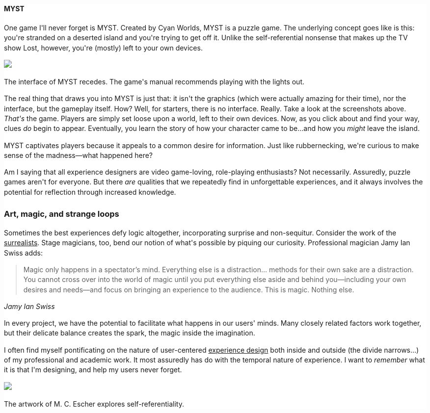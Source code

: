 <h4>MYST</h4>

</p><p>One game I'll never forget is <span class="reference-title">MYST</span>. Created by Cyan Worlds, <span class="reference-title">MYST</span> is a puzzle game. The underlying concept goes like is this: you're stranded on a deserted island and you're trying to get off it. Unlike the self-referential nonsense that makes up the TV show <span class="reference-title">Lost</span>, however, you're (mostly) left to your own devices.</p> 

<div class="xx-large image-container">
  <img src="http://assets.uxbooth.com/uploads/2010/07/5.png" />
  <p class="caption">The interface of <span class="reference-title">MYST</span> recedes. The game's manual recommends playing with the lights out.</p>
</div>

<p>The real thing that draws you into <span class="reference-title">MYST</span> is just that: it isn't the graphics (which were actually amazing for their time), nor the interface, but the gameplay itself. How? Well, for starters, there is no interface. Really. Take a look at the screenshots above. <em>That's</em> the game. Players are simply set loose upon a world, left to their own devices. Now, as you click about and find your way, clues <em>do</em> begin to appear. Eventually, you learn the story of how your character came to be&hellip;and how you <em>might</em> leave the island.</p>

<p> <span class="reference-title">MYST</span> captivates players because it appeals to a common desire for information. Just like rubbernecking, we're curious to make sense of the madness&mdash;what happened here?</p>

<p>Am I saying that all experience designers are video game-loving, role-playing enthusiasts? Not necessarily. Assuredly, puzzle games aren't for everyone. But there <em>are</em> qualities that we repeatedly find in unforgettable experiences, and it always involves the potential for reflection through increased knowledge. </p>


<h3>Art, magic, and strange loops</h3>

<p>Sometimes the best experiences defy logic altogether, incorporating surprise and non-sequitur. Consider the work of the <a href="http://en.wikipedia.org/wiki/Surrealism" rel="nofollow">surrealists</a>. Stage magicians, too, bend our notion of what's possible by piquing our curiosity. Professional magician Jamy Ian Swiss adds:</p>

<blockquote>
  <p>Magic only happens in a spectator’s mind. Everything else is a distraction&hellip; methods for their own sake are a distraction. You cannot cross over into the world of magic until you put everything else aside and behind you&mdash;including your own desires and needs&mdash;and focus on bringing an experience to the audience. This is magic. Nothing else.</p>
</blockquote>
<cite>Jamy Ian Swiss</cite>

<p>In every project, we have the potential to facilitate what happens in our users' minds. Many closely related factors work together, but their delicate balance creates the spark, the magic inside the imagination.</p>

<p>I often find myself pontificating on the nature of user-centered <a href="http://www.nathan.com/ed/" rel="nofollow">experience design</a> both inside and outside (the divide narrows&hellip;) of my professional and academic work. It most assuredly has do with the temporal nature of experience. I want to <em>remember</em> what it is that I'm designing, and help my users never forget. 
  
<div class="xx-large image-container">
  <img src="http://assets.uxbooth.com/uploads/2010/07/6.png" />
  <p class="caption">The artwork of M. C. Escher explores self-referentiality.</p>
</div>
  
